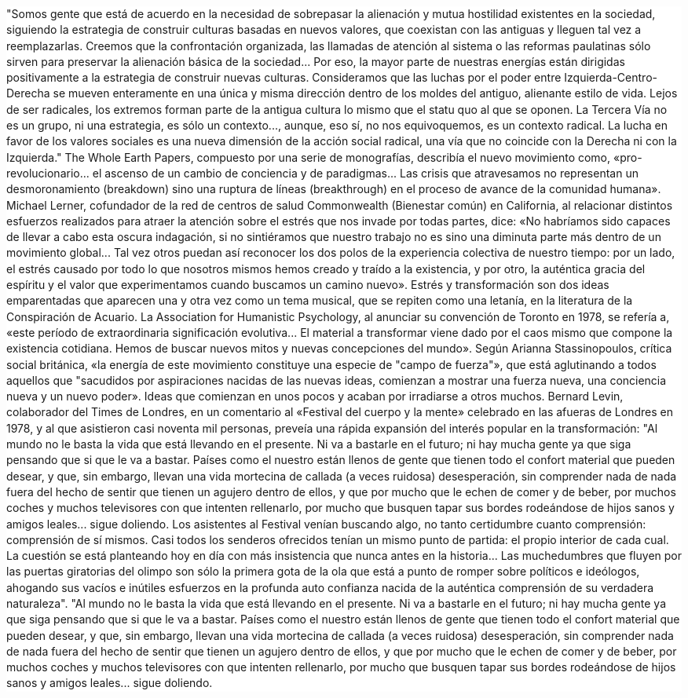 "Somos gente que está de acuerdo en la necesidad de sobrepasar la alienación y mutua hostilidad existentes en la sociedad, siguiendo la estrategia de construir culturas basadas en nuevos valores, que coexistan con las antiguas y lleguen tal vez a reemplazarlas.
Creemos que la confrontación organizada, las llamadas de atención al sistema o las reformas paulatinas sólo sirven para preservar la alienación básica de la sociedad... Por eso, la mayor parte de nuestras energías están dirigidas positivamente a la estrategia de construir nuevas culturas.
Consideramos que las luchas por el poder entre Izquierda-Centro-Derecha se mueven enteramente en una única y misma dirección dentro de los moldes del antiguo, alienante estilo de vida. Lejos de ser radicales, los extremos forman parte de la antigua cultura lo mismo que el statu quo al que se oponen. La Tercera Vía no es un grupo, ni una estrategia, es sólo un contexto..., aunque, eso sí, no nos equivoquemos, es un contexto radical. La lucha en favor de los valores sociales es una nueva dimensión de la acción social radical, una vía que no coincide con la Derecha ni con la Izquierda."
The Whole Earth Papers, compuesto por una serie de monografías, describía el nuevo movimiento como,
«pro-revolucionario... el ascenso de un cambio de conciencia y de paradigmas... Las crisis que atravesamos no representan un desmoronamiento (breakdown) sino una ruptura de líneas (breakthrough) en el proceso de avance de la comunidad humana».
Michael Lerner, cofundador de la red de centros de salud Commonwealth (Bienestar común) en California, al relacionar distintos esfuerzos realizados para atraer la atención sobre el estrés que nos invade por todas partes, dice:
«No habríamos sido capaces de llevar a cabo esta oscura indagación, si no sintiéramos que nuestro trabajo no es sino una diminuta parte más dentro de un movimiento global... Tal vez otros puedan así reconocer los dos polos de la experiencia colectiva de nuestro tiempo: por un lado, el estrés causado por todo lo que nosotros mismos hemos creado y traído a la existencia, y por otro, la auténtica gracia del espíritu y el valor que experimentamos cuando buscamos un camino nuevo».
Estrés y transformación son dos ideas emparentadas que aparecen una y otra vez como un tema musical, que se repiten como una letanía, en la literatura de la Conspiración de Acuario.
La Association for Humanistic Psychology, al anunciar su convención de Toronto en 1978, se refería a,
«este período de extraordinaria significación evolutiva... El material a transformar viene dado por el caos mismo que compone la existencia cotidiana. Hemos de buscar nuevos mitos y nuevas concepciones del mundo».
Según Arianna Stassinopoulos, crítica social británica, «la energía de este movimiento constituye una especie de "campo de fuerza"», que está aglutinando a todos aquellos que "sacudidos por aspiraciones nacidas de las nuevas ideas, comienzan a mostrar una fuerza nueva, una conciencia nueva y un nuevo poder». Ideas que comienzan en unos pocos y acaban por irradiarse a otros muchos.
Bernard Levin, colaborador del Times de Londres, en un comentario al «Festival del cuerpo y la mente» celebrado en las afueras de Londres en 1978, y al que asistieron casi noventa mil personas, preveía una rápida expansión del interés popular en la transformación:
"Al mundo no le basta la vida que está llevando en el presente. Ni va a bastarle en el futuro; ni hay mucha gente ya que siga pensando que si que le va a bastar. Países como el nuestro están llenos de gente que tienen todo el confort material que pueden desear, y que, sin embargo, llevan una vida mortecina de callada (a veces ruidosa) desesperación, sin comprender nada de nada fuera del hecho de sentir que tienen un agujero dentro de ellos, y que por mucho que le echen de comer y de beber, por muchos coches y muchos televisores con que intenten rellenarlo, por mucho que busquen tapar sus bordes rodeándose de hijos sanos y amigos leales... sigue doliendo. Los asistentes al Festival venían buscando algo, no tanto certidumbre cuanto comprensión: comprensión de sí mismos. Casi todos los senderos ofrecidos tenían un mismo punto de partida: el propio interior de cada cual. La cuestión se está planteando hoy en día con más insistencia que nunca antes en la historia... Las muchedumbres que fluyen por las puertas giratorias del olimpo son sólo la primera gota de la ola que está a punto de romper sobre políticos e ideólogos, ahogando sus vacíos e inútiles esfuerzos en la profunda auto confianza nacida de la auténtica comprensión de su verdadera naturaleza".
"Al mundo no le basta la vida que está llevando en el presente. Ni va a bastarle en el futuro; ni hay mucha gente ya que siga pensando que si que le va a bastar. Países como el nuestro están llenos de gente que tienen todo el confort material que pueden desear, y que, sin embargo, llevan una vida mortecina de callada (a veces ruidosa) desesperación, sin comprender nada de nada fuera del hecho de sentir que tienen un agujero dentro de ellos, y que por mucho que le echen de comer y de beber, por muchos coches y muchos televisores con que intenten rellenarlo, por mucho que busquen tapar sus bordes rodeándose de hijos sanos y amigos leales... sigue doliendo.
